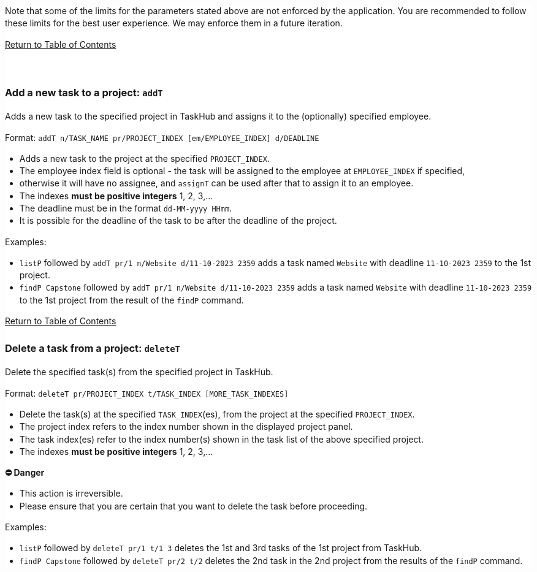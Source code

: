 Note that some of the limits for the parameters stated above are not enforced by the application. You are recommended to follow these limits for the best user experience. We may enforce them in a future iteration.

[Return to Table of Contents](#table-of-contents)

<br>

### Add a new task to a project: `addT`

Adds a new task to the specified project in TaskHub and assigns it to the (optionally) specified employee.

Format: `addT n/TASK_NAME pr/PROJECT_INDEX [em/EMPLOYEE_INDEX] d/DEADLINE`

* Adds a new task to the project at the specified `PROJECT_INDEX`.
* The employee index field is optional - the task will be assigned to the employee at `EMPLOYEE_INDEX` if specified,
* otherwise it will have no assignee, and `assignT` can be used after that to assign it to an employee.
* The indexes **must be positive integers** 1, 2, 3,...
* The deadline must be in the format `dd-MM-yyyy HHmm`.
* It is possible for the deadline of the task to be after the deadline of the project.

Examples:
* `listP` followed by `addT pr/1 n/Website d/11-10-2023 2359` adds a task named `Website` with deadline `11-10-2023 2359` to the 1st project.
* `findP Capstone` followed by `addT pr/1 n/Website d/11-10-2023 2359` adds a task named `Website` with deadline `11-10-2023 2359` to the 1st project from the result of the `findP` command.

[Return to Table of Contents](#table-of-contents)


### Delete a task from a project: `deleteT`

Delete the specified task(s) from the specified project in TaskHub.

Format: `deleteT pr/PROJECT_INDEX t/TASK_INDEX [MORE_TASK_INDEXES]`

* Delete the task(s) at the specified `TASK_INDEX`(es), from the project at the specified `PROJECT_INDEX`.
* The project index refers to the index number shown in the displayed project panel.
* The task index(es) refer to the index number(s) shown in the task list of the above specified project.
* The indexes **must be positive integers** 1, 2, 3,...

<div markdown="block" class="alert alert-danger">

**:no_entry: Danger**<br>

* This action is irreversible.
* Please ensure that you are certain that you want to delete the task before proceeding.

</div>

Examples:
* `listP` followed by `deleteT pr/1 t/1 3` deletes the 1st and 3rd tasks of the 1st project from TaskHub.
* `findP Capstone` followed by `deleteT pr/2 t/2` deletes the 2nd task in the 2nd project from the results of the `findP` command.
